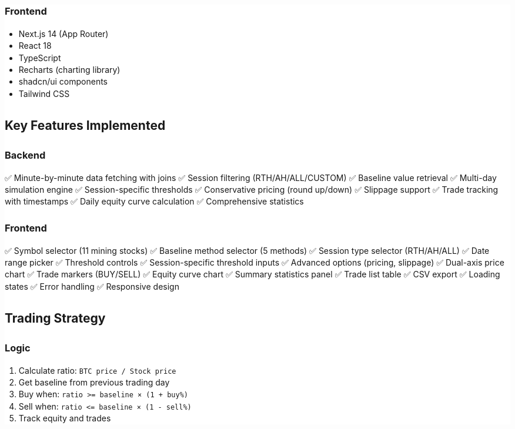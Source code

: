 ### Frontend
- Next.js 14 (App Router)
- React 18
- TypeScript
- Recharts (charting library)
- shadcn/ui components
- Tailwind CSS

## Key Features Implemented

### Backend
✅ Minute-by-minute data fetching with joins
✅ Session filtering (RTH/AH/ALL/CUSTOM)
✅ Baseline value retrieval
✅ Multi-day simulation engine
✅ Session-specific thresholds
✅ Conservative pricing (round up/down)
✅ Slippage support
✅ Trade tracking with timestamps
✅ Daily equity curve calculation
✅ Comprehensive statistics

### Frontend
✅ Symbol selector (11 mining stocks)
✅ Baseline method selector (5 methods)
✅ Session type selector (RTH/AH/ALL)
✅ Date range picker
✅ Threshold controls
✅ Session-specific threshold inputs
✅ Advanced options (pricing, slippage)
✅ Dual-axis price chart
✅ Trade markers (BUY/SELL)
✅ Equity curve chart
✅ Summary statistics panel
✅ Trade list table
✅ CSV export
✅ Loading states
✅ Error handling
✅ Responsive design

## Trading Strategy

### Logic
1. Calculate ratio: `BTC price / Stock price`
2. Get baseline from previous trading day
3. Buy when: `ratio >= baseline × (1 + buy%)`
4. Sell when: `ratio <= baseline × (1 - sell%)`
5. Track equity and trades
